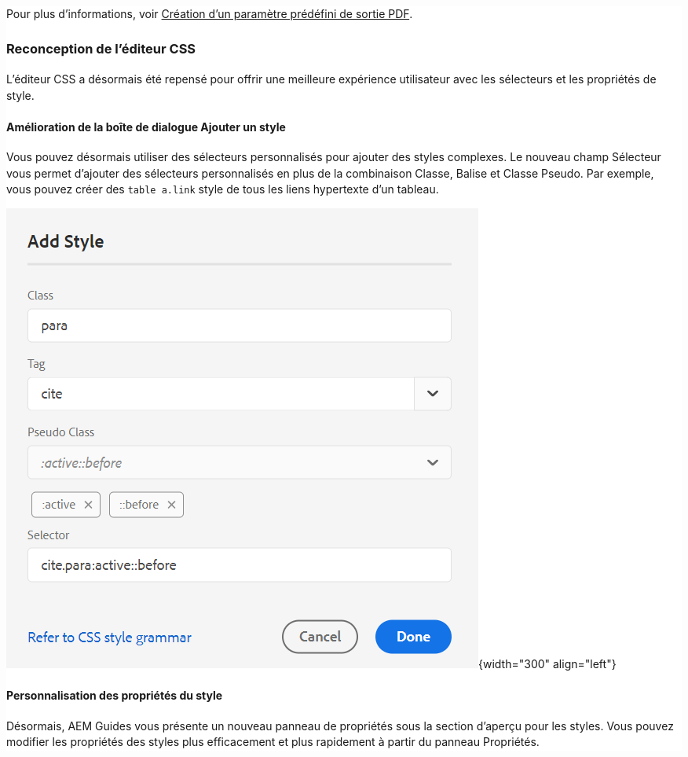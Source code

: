 Pour plus d’informations, voir [Création d’un paramètre prédéfini de sortie PDF](../web-editor/native-pdf-web-editor.md#create-output-preset).


### Reconception de l’éditeur CSS

L’éditeur CSS a désormais été repensé pour offrir une meilleure expérience utilisateur avec les sélecteurs et les propriétés de style.

#### Amélioration de la boîte de dialogue Ajouter un style

Vous pouvez désormais utiliser des sélecteurs personnalisés pour ajouter des styles complexes. Le nouveau champ Sélecteur vous permet d’ajouter des sélecteurs personnalisés en plus de la combinaison Classe, Balise et Classe Pseudo. Par exemple, vous pouvez créer des `table a.link` style de tous les liens hypertexte d’un tableau.

![ajout de styles dans les modèles pdf natifs](assets/add-styles-native-pdf.png){width="300" align="left"}

#### Personnalisation des propriétés du style

Désormais, AEM Guides vous présente un nouveau panneau de propriétés sous la section d’aperçu pour les styles. Vous pouvez modifier les propriétés des styles plus efficacement et plus rapidement à partir du panneau Propriétés.
